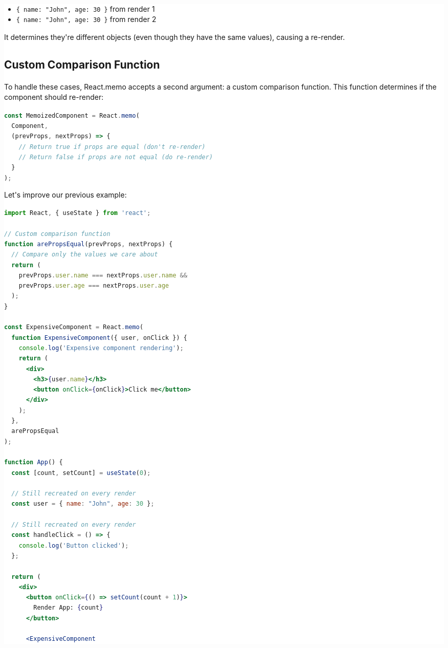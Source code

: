 * `{ name: "John", age: 30 }` from render 1
* `{ name: "John", age: 30 }` from render 2

It determines they're different objects (even though they have the same values), causing a re-render.

## Custom Comparison Function

To handle these cases, React.memo accepts a second argument: a custom comparison function. This function determines if the component should re-render:

```jsx
const MemoizedComponent = React.memo(
  Component,
  (prevProps, nextProps) => {
    // Return true if props are equal (don't re-render)
    // Return false if props are not equal (do re-render)
  }
);
```

Let's improve our previous example:

```jsx
import React, { useState } from 'react';

// Custom comparison function
function arePropsEqual(prevProps, nextProps) {
  // Compare only the values we care about
  return (
    prevProps.user.name === nextProps.user.name &&
    prevProps.user.age === nextProps.user.age
  );
}

const ExpensiveComponent = React.memo(
  function ExpensiveComponent({ user, onClick }) {
    console.log('Expensive component rendering');
    return (
      <div>
        <h3>{user.name}</h3>
        <button onClick={onClick}>Click me</button>
      </div>
    );
  },
  arePropsEqual
);

function App() {
  const [count, setCount] = useState(0);
  
  // Still recreated on every render
  const user = { name: "John", age: 30 };
  
  // Still recreated on every render
  const handleClick = () => {
    console.log('Button clicked');
  };
  
  return (
    <div>
      <button onClick={() => setCount(count + 1)}>
        Render App: {count}
      </button>
    
      <ExpensiveComponent 
```